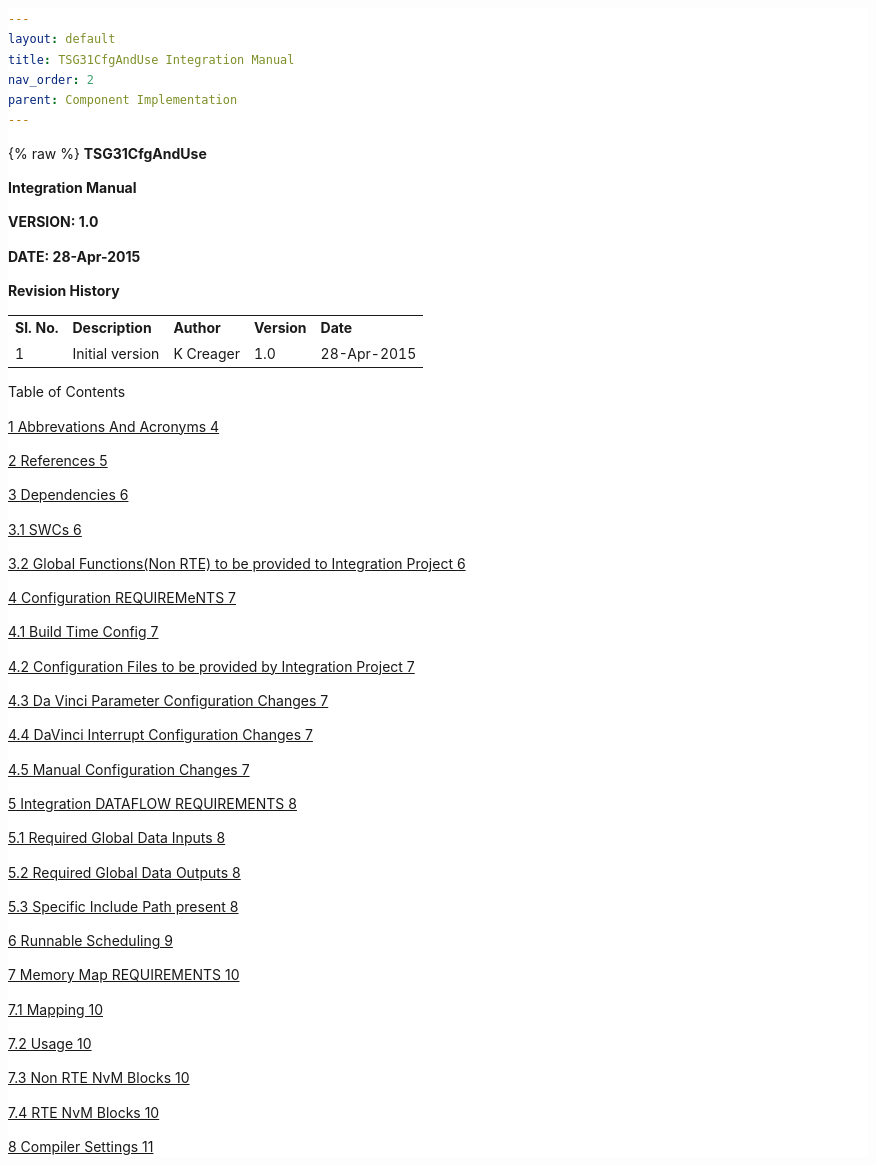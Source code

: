 ```yaml
---
layout: default
title: TSG31CfgAndUse Integration Manual
nav_order: 2
parent: Component Implementation
---
```

{% raw %}
**TSG31CfgAndUse**

**Integration Manual**

**VERSION: 1.0**

**DATE: 28-Apr-2015**

**Revision History**

|             |                 |            |             |             |
|-------------|-----------------|------------|-------------|-------------|
| **Sl. No.** | **Description** | **Author** | **Version** | **Date**    |
| 1           | Initial version | K Creager  | 1.0         | 28-Apr-2015 |

Table of Contents

[1 Abbrevations And Acronyms 4](#abbrevations-and-acronyms)

[2 References 5](#references)

[3 Dependencies 6](#dependencies)

[3.1 SWCs 6](#swcs)

[3.2 Global Functions(Non RTE) to be provided to Integration Project
6](#global-functionsnon-rte-to-be-provided-to-integration-project)

[4 Configuration REQUIREMeNTS 7](#configuration-requirements)

[4.1 Build Time Config 7](#build-time-config)

[4.2 Configuration Files to be provided by Integration Project
7](#configuration-files-to-be-provided-by-integration-project)

[4.3 Da Vinci Parameter Configuration Changes
7](#da-vinci-parameter-configuration-changes)

[4.4 DaVinci Interrupt Configuration Changes
7](#__RefHeading___Toc417976010)

[4.5 Manual Configuration Changes 7](#manual-configuration-changes)

[5 Integration DATAFLOW REQUIREMENTS
8](#integration-dataflow-requirements)

[5.1 Required Global Data Inputs 8](#required-global-data-inputs)

[5.2 Required Global Data Outputs 8](#required-global-data-outputs)

[5.3 Specific Include Path present 8](#specific-include-path-present)

[6 Runnable Scheduling 9](#runnable-scheduling)

[7 Memory Map REQUIREMENTS 10](#memory-map-requirements)

[7.1 Mapping 10](#mapping)

[7.2 Usage 10](#usage)

[7.3 Non RTE NvM Blocks 10](#non-rte-nvm-blocks)

[7.4 RTE NvM Blocks 10](#rte-nvm-blocks)

[8 Compiler Settings 11](#compiler-settings)
